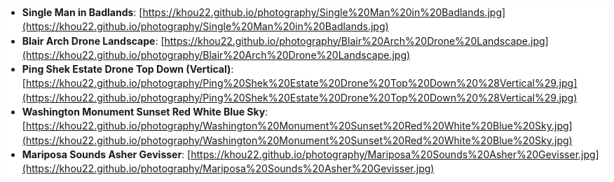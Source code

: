 - **Single Man in Badlands**: [https://khou22.github.io/photography/Single%20Man%20in%20Badlands.jpg](https://khou22.github.io/photography/Single%20Man%20in%20Badlands.jpg)
- **Blair Arch Drone Landscape**: [https://khou22.github.io/photography/Blair%20Arch%20Drone%20Landscape.jpg](https://khou22.github.io/photography/Blair%20Arch%20Drone%20Landscape.jpg)
- **Ping Shek Estate Drone Top Down (Vertical)**: [https://khou22.github.io/photography/Ping%20Shek%20Estate%20Drone%20Top%20Down%20%28Vertical%29.jpg](https://khou22.github.io/photography/Ping%20Shek%20Estate%20Drone%20Top%20Down%20%28Vertical%29.jpg)
- **Washington Monument Sunset Red White Blue Sky**: [https://khou22.github.io/photography/Washington%20Monument%20Sunset%20Red%20White%20Blue%20Sky.jpg](https://khou22.github.io/photography/Washington%20Monument%20Sunset%20Red%20White%20Blue%20Sky.jpg)
- **Mariposa Sounds Asher Gevisser**: [https://khou22.github.io/photography/Mariposa%20Sounds%20Asher%20Gevisser.jpg](https://khou22.github.io/photography/Mariposa%20Sounds%20Asher%20Gevisser.jpg)
